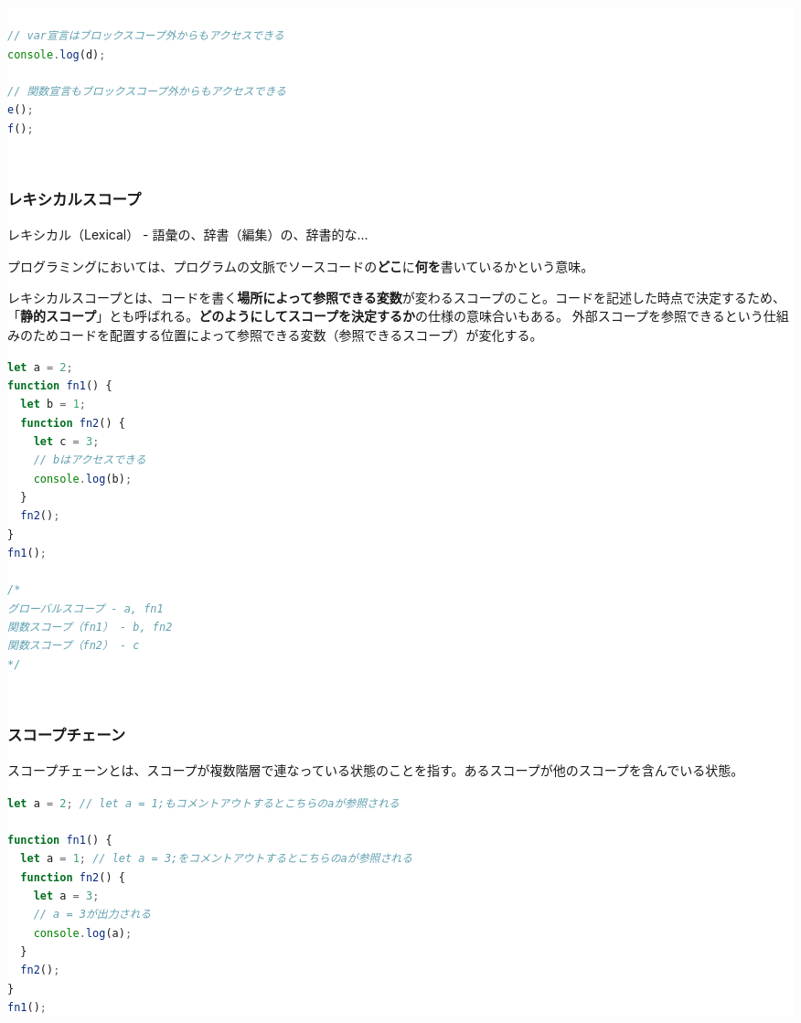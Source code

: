 ```js

// var宣言はブロックスコープ外からもアクセスできる
console.log(d);

// 関数宣言もブロックスコープ外からもアクセスできる
e();
f();
```

<br>

### レキシカルスコープ

レキシカル（Lexical） - 語彙の、辞書（編集）の、辞書的な...

プログラミングにおいては、プログラムの文脈でソースコードの**どこ**に**何を**書いているかという意味。

レキシカルスコープとは、コードを書く**場所によって参照できる変数**が変わるスコープのこと。コードを記述した時点で決定するため、「**静的スコープ**」とも呼ばれる。**どのようにしてスコープを決定するか**の仕様の意味合いもある。
外部スコープを参照できるという仕組みのためコードを配置する位置によって参照できる変数（参照できるスコープ）が変化する。

```js
let a = 2;
function fn1() {
  let b = 1;
  function fn2() {
    let c = 3;
    // bはアクセスできる
    console.log(b);
  }
  fn2();
}
fn1();

/*
グローバルスコープ - a, fn1
関数スコープ（fn1） - b, fn2
関数スコープ（fn2） - c
*/
```

<br>

### スコープチェーン

スコープチェーンとは、スコープが複数階層で連なっている状態のことを指す。あるスコープが他のスコープを含んでいる状態。

```js
let a = 2; // let a = 1;もコメントアウトするとこちらのaが参照される

function fn1() {
  let a = 1; // let a = 3;をコメントアウトするとこちらのaが参照される
  function fn2() {
    let a = 3;
    // a = 3が出力される
    console.log(a);
  }
  fn2();
}
fn1();
```
